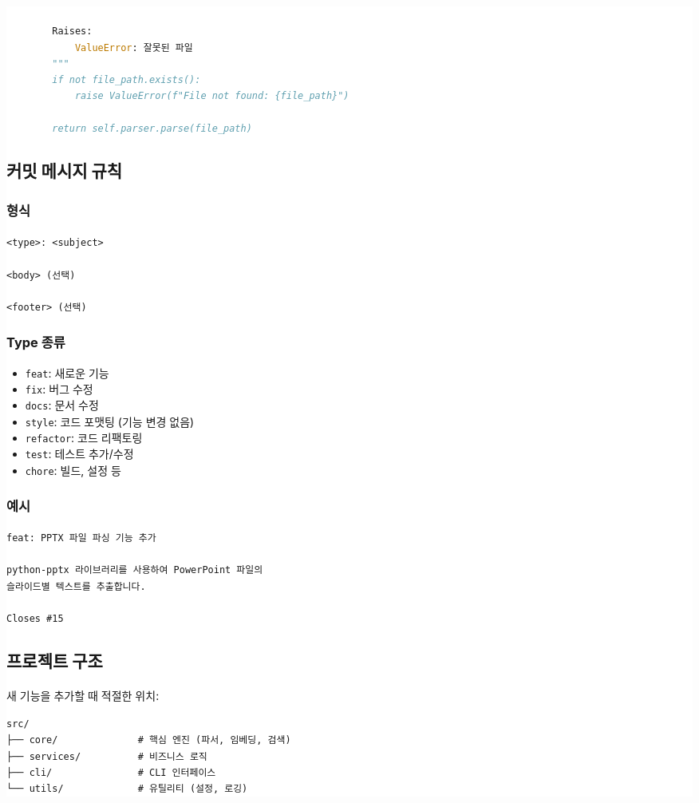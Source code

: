 ```python
            
        Raises:
            ValueError: 잘못된 파일
        """
        if not file_path.exists():
            raise ValueError(f"File not found: {file_path}")
        
        return self.parser.parse(file_path)
```

## 커밋 메시지 규칙

### 형식

```
<type>: <subject>

<body> (선택)

<footer> (선택)
```

### Type 종류

- `feat`: 새로운 기능
- `fix`: 버그 수정
- `docs`: 문서 수정
- `style`: 코드 포맷팅 (기능 변경 없음)
- `refactor`: 코드 리팩토링
- `test`: 테스트 추가/수정
- `chore`: 빌드, 설정 등

### 예시

```
feat: PPTX 파일 파싱 기능 추가

python-pptx 라이브러리를 사용하여 PowerPoint 파일의
슬라이드별 텍스트를 추출합니다.

Closes #15
```

## 프로젝트 구조

새 기능을 추가할 때 적절한 위치:

```
src/
├── core/              # 핵심 엔진 (파서, 임베딩, 검색)
├── services/          # 비즈니스 로직
├── cli/               # CLI 인터페이스
└── utils/             # 유틸리티 (설정, 로깅)
```

